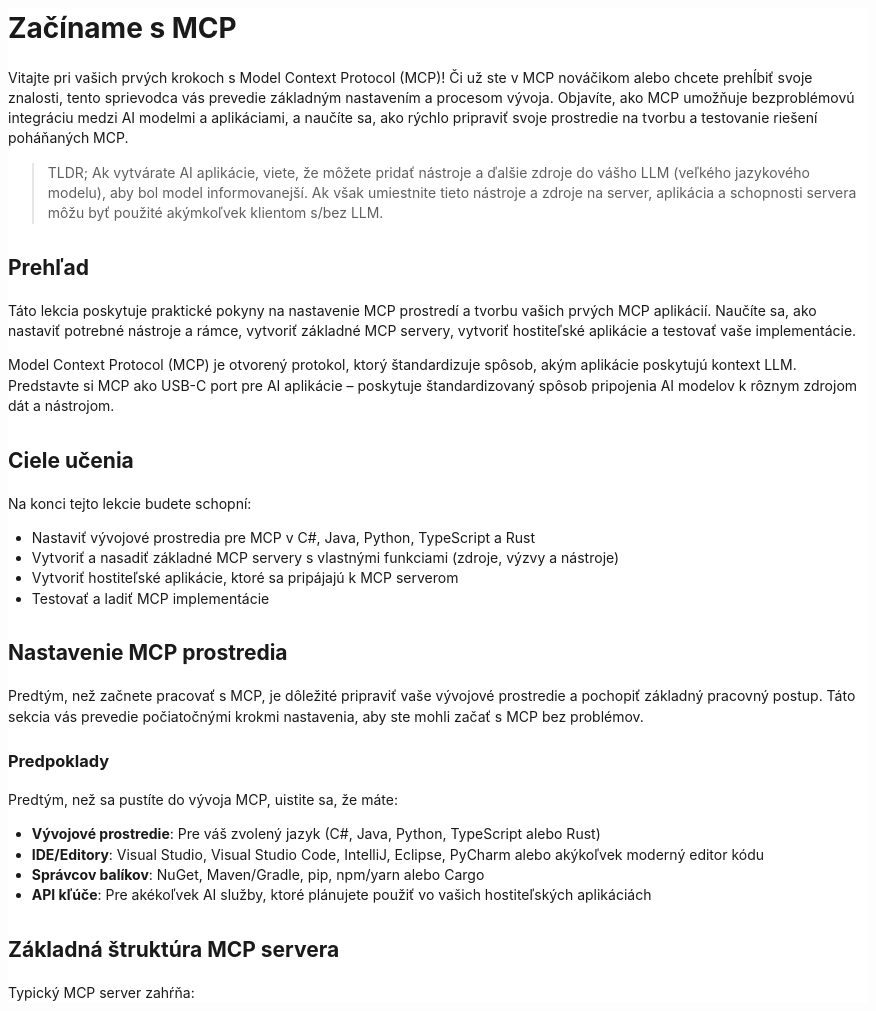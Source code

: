 
# Začíname s MCP

Vitajte pri vašich prvých krokoch s Model Context Protocol (MCP)! Či už ste v MCP nováčikom alebo chcete prehĺbiť svoje znalosti, tento sprievodca vás prevedie základným nastavením a procesom vývoja. Objavíte, ako MCP umožňuje bezproblémovú integráciu medzi AI modelmi a aplikáciami, a naučíte sa, ako rýchlo pripraviť svoje prostredie na tvorbu a testovanie riešení poháňaných MCP.

> TLDR; Ak vytvárate AI aplikácie, viete, že môžete pridať nástroje a ďalšie zdroje do vášho LLM (veľkého jazykového modelu), aby bol model informovanejší. Ak však umiestnite tieto nástroje a zdroje na server, aplikácia a schopnosti servera môžu byť použité akýmkoľvek klientom s/bez LLM.

## Prehľad

Táto lekcia poskytuje praktické pokyny na nastavenie MCP prostredí a tvorbu vašich prvých MCP aplikácií. Naučíte sa, ako nastaviť potrebné nástroje a rámce, vytvoriť základné MCP servery, vytvoriť hostiteľské aplikácie a testovať vaše implementácie.

Model Context Protocol (MCP) je otvorený protokol, ktorý štandardizuje spôsob, akým aplikácie poskytujú kontext LLM. Predstavte si MCP ako USB-C port pre AI aplikácie – poskytuje štandardizovaný spôsob pripojenia AI modelov k rôznym zdrojom dát a nástrojom.

## Ciele učenia

Na konci tejto lekcie budete schopní:

- Nastaviť vývojové prostredia pre MCP v C#, Java, Python, TypeScript a Rust
- Vytvoriť a nasadiť základné MCP servery s vlastnými funkciami (zdroje, výzvy a nástroje)
- Vytvoriť hostiteľské aplikácie, ktoré sa pripájajú k MCP serverom
- Testovať a ladiť MCP implementácie

## Nastavenie MCP prostredia

Predtým, než začnete pracovať s MCP, je dôležité pripraviť vaše vývojové prostredie a pochopiť základný pracovný postup. Táto sekcia vás prevedie počiatočnými krokmi nastavenia, aby ste mohli začať s MCP bez problémov.

### Predpoklady

Predtým, než sa pustíte do vývoja MCP, uistite sa, že máte:

- **Vývojové prostredie**: Pre váš zvolený jazyk (C#, Java, Python, TypeScript alebo Rust)
- **IDE/Editory**: Visual Studio, Visual Studio Code, IntelliJ, Eclipse, PyCharm alebo akýkoľvek moderný editor kódu
- **Správcov balíkov**: NuGet, Maven/Gradle, pip, npm/yarn alebo Cargo
- **API kľúče**: Pre akékoľvek AI služby, ktoré plánujete použiť vo vašich hostiteľských aplikáciách

## Základná štruktúra MCP servera

Typický MCP server zahŕňa:
